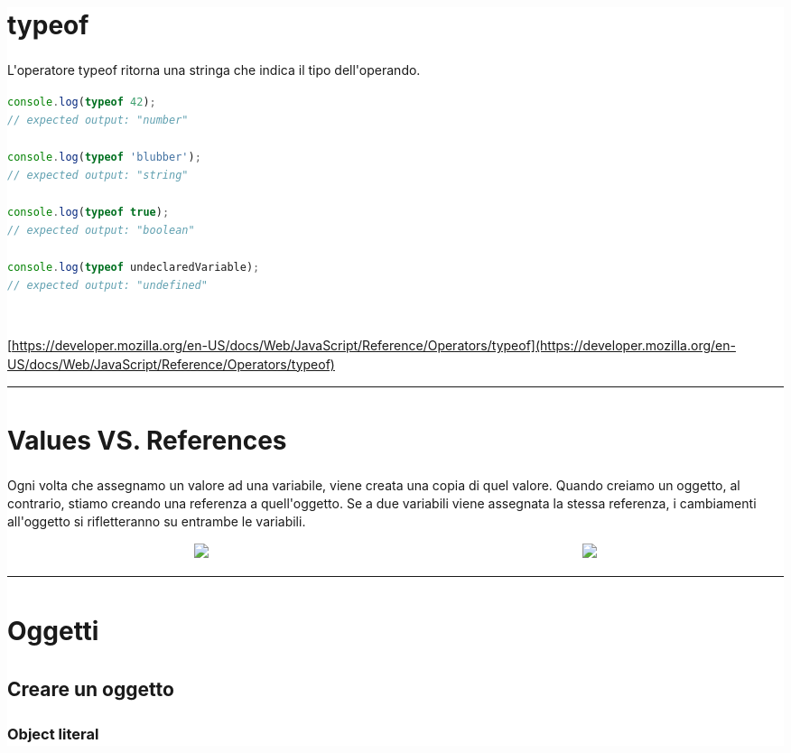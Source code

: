 

# typeof

L'operatore typeof ritorna una stringa che indica il tipo dell'operando.

```js
console.log(typeof 42);
// expected output: "number"

console.log(typeof 'blubber');
// expected output: "string"

console.log(typeof true);
// expected output: "boolean"

console.log(typeof undeclaredVariable);
// expected output: "undefined"
```

<br />

[https://developer.mozilla.org/en-US/docs/Web/JavaScript/Reference/Operators/typeof](https://developer.mozilla.org/en-US/docs/Web/JavaScript/Reference/Operators/typeof)



---



# Values VS. References

  Ogni volta che assegnamo un valore ad una variabile, viene creata una copia di quel valore.
  Quando creiamo un oggetto, al contrario, stiamo creando una referenza a quell'oggetto. Se a due variabili viene assegnata la stessa referenza, i cambiamenti all'oggetto si rifletteranno su entrambe le variabili.
  
  <div style="display: flex; justify-content: space-around; margin-bottom: 20px">
    <img class="w-400px" src="/images/Values.png" />
    <img class="w-400px" src="/images/References.png" />
  </div>



---



# Oggetti

## Creare un oggetto

### Object literal
